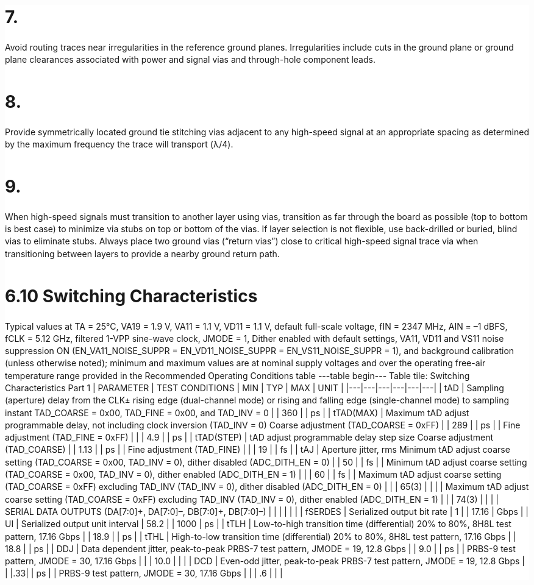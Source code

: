 # 7.
Avoid routing traces near irregularities in the reference ground planes. Irregularities include cuts in the ground plane or ground plane clearances associated with power and signal vias and through-hole component leads.

# 8.
Provide symmetrically located ground tie stitching vias adjacent to any high-speed signal at an appropriate spacing as determined by the maximum frequency the trace will transport (λ/4). 

# 9.
When high-speed signals must transition to another layer using vias, transition as far through the board as possible (top to bottom is best case) to minimize via stubs on top or bottom of the vias. If layer selection is not flexible, use back-drilled or buried, blind vias to eliminate stubs. Always place two ground vias (“return vias”) close to critical high-speed signal trace via when transitioning between layers to provide a nearby ground return path.

# 6.10 Switching Characteristics
Typical values at TA = 25°C, VA19 = 1.9 V, VA11 = 1.1 V, VD11 = 1.1 V, default full-scale voltage, fIN = 2347 MHz, AIN = –1 dBFS, fCLK = 5.12 GHz, filtered 1-VPP sine-wave clock, JMODE = 1, Dither enabled with default settings, VA11, VD11 and VS11 noise suppression ON (EN_VA11_NOISE_SUPPR = EN_VD11_NOISE_SUPPR = EN_VS11_NOISE_SUPPR = 1), and background calibration (unless otherwise noted); minimum and maximum values are at nominal supply voltages and over the operating free-air temperature range provided in the Recommended Operating Conditions table
---table begin---
Table tile: Switching Characteristics Part 1
| PARAMETER | TEST CONDITIONS | MIN | TYP | MAX | UNIT |
|---|---|---|---|---|---|
| tAD | Sampling (aperture) delay from the CLK± rising edge (dual-channel mode) or rising and falling edge (single-channel mode) to sampling instant TAD_COARSE = 0x00, TAD_FINE = 0x00, and TAD_INV = 0 | | 360 | | ps |
| tTAD(MAX) | Maximum tAD adjust programmable delay, not including clock inversion (TAD_INV = 0) Coarse adjustment (TAD_COARSE = 0xFF) | | 289 | | ps |
| Fine adjustment (TAD_FINE = 0xFF) | | | 4.9 | | ps |
| tTAD(STEP) | tAD adjust programmable delay step size Coarse adjustment (TAD_COARSE) | | 1.13 | | ps |
| Fine adjustment (TAD_FINE) | | | 19 | | fs |
| tAJ | Aperture jitter, rms Minimum tAD adjust coarse setting (TAD_COARSE = 0x00, TAD_INV = 0), dither disabled (ADC_DITH_EN = 0) | | 50 | | fs |
| Minimum tAD adjust coarse setting (TAD_COARSE = 0x00, TAD_INV = 0), dither enabled (ADC_DITH_EN = 1) | | | 60 | | fs |
| Maximum tAD adjust coarse setting (TAD_COARSE = 0xFF) excluding TAD_INV (TAD_INV = 0), dither disabled (ADC_DITH_EN = 0) | | | 65(3) | | |
| Maximum tAD adjust coarse setting (TAD_COARSE = 0xFF) excluding TAD_INV (TAD_INV = 0), dither enabled (ADC_DITH_EN = 1) | | | 74(3) | | |
| SERIAL DATA OUTPUTS (DA[7:0]+, DA[7:0]–, DB[7:0]+, DB[7:0]–) | | | | | |
| fSERDES | Serialized output bit rate | 1 | | 17.16 | Gbps |
| UI | Serialized output unit interval | 58.2 | | 1000 | ps |
| tTLH | Low-to-high transition time (differential) 20% to 80%, 8H8L test pattern, 17.16 Gbps | | 18.9 | | ps |
| tTHL | High-to-low transition time (differential) 20% to 80%, 8H8L test pattern, 17.16 Gbps | | 18.8 | | ps |
| DDJ | Data dependent jitter, peak-to-peak PRBS-7 test pattern, JMODE = 19, 12.8 Gbps | | 9.0 | | ps |
| PRBS-9 test pattern, JMODE = 30, 17.16 Gbps | | | 10.0 | | |
| DCD | Even-odd jitter, peak-to-peak PRBS-7 test pattern, JMODE = 19, 12.8 Gbps | | |.33| | ps |
| PRBS-9 test pattern, JMODE = 30, 17.16 Gbps | | | .6 | | |